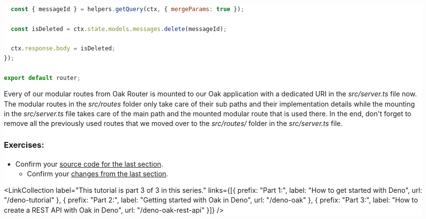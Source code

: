 ```javascript
  const { messageId } = helpers.getQuery(ctx, { mergeParams: true });

  const isDeleted = ctx.state.models.messages.delete(messageId);

  ctx.response.body = isDeleted;
});

export default router;
```

Every of our modular routes from Oak Router is mounted to our Oak application with a dedicated URI in the *src/server.ts* file now. The modular routes in the *src/routes* folder only take care of their sub paths and their implementation details while the mounting in the *src/server.ts* file takes care of the main path and the mounted modular route that is used there. In the end, don't forget to remove all the previously used routes that we moved over to the *src/routes/* folder in the *src/server.ts* file.

### Exercises:

* Confirm your [source code for the last section](https://codesandbox.io/s/github/the-road-to-deno/deno-oak-rest-api/tree/modular-routing).
  * Confirm your [changes from the last section](https://github.com/the-road-to-deno/deno-oak-rest-api/compare/modular-models...modular-routing?expand=1).

<LinkCollection label="This tutorial is part 3 of 3 in this series." links={[{ prefix: "Part 1:", label: "How to get started with Deno", url: "/deno-tutorial" }, { prefix: "Part 2:", label: "Getting started with Oak in Deno", url: "/deno-oak" }, { prefix: "Part 3:", label: "How to create a REST API with Oak in Deno", url: "/deno-oak-rest-api" }]} />

